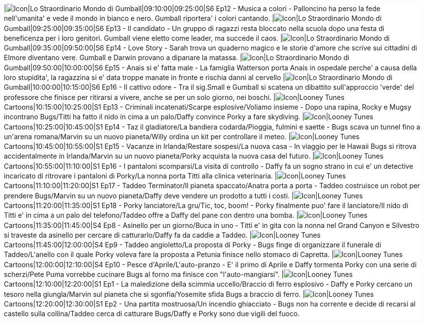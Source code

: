 |![Icon](https://guidatv.sky.it/uuid/4ac01dd8-54cb-432e-a2f5-e95ba8291715/cover?md5ChecksumParam=90c38528f12290bac165ab161d2f1106)|Lo Straordinario Mondo di Gumball|09:10:00|09:25:00|S6 Ep12 - Musica a colori - Palloncino ha perso la fede nell&#039;umanita&#039; e vede il mondo in bianco e nero. Gumball riportera&#039; i colori cantando.
|![Icon](https://guidatv.sky.it/uuid/bb9e936d-7694-4dca-819d-8de51dee17f1/cover?md5ChecksumParam=90c38528f12290bac165ab161d2f1106)|Lo Straordinario Mondo di Gumball|09:25:00|09:35:00|S6 Ep13 - Il candidato - Un gruppo di ragazzi resta bloccato nella scuola dopo una festa di beneficenza per i loro genitori. Gumball viene eletto come leader, ma succede il caos.
|![Icon](https://guidatv.sky.it/uuid/1171a9c2-4890-4b0f-990a-b03619bcdd36/cover?md5ChecksumParam=90c38528f12290bac165ab161d2f1106)|Lo Straordinario Mondo di Gumball|09:35:00|09:50:00|S6 Ep14 - Love Story - Sarah trova un quaderno magico e le storie d&#039;amore che scrive sui cittadini di Elmore diventano vere. Gumball e Darwin provano a dipanare la matassa.
|![Icon](https://guidatv.sky.it/uuid/0acba75c-4099-40f0-872c-f4cad1bd796a/cover?md5ChecksumParam=90c38528f12290bac165ab161d2f1106)|Lo Straordinario Mondo di Gumball|09:50:00|10:00:00|S6 Ep15 - Anais si e&#039; fatta male - La famiglia Watterson porta Anais in ospedale perche&#039; a causa della loro stupidita&#039;, la ragazzina si e&#039; data troppe manate in fronte e rischia danni al cervello
|![Icon](https://guidatv.sky.it/uuid/1dd26d78-89c5-46bc-81aa-2da062380cae/cover?md5ChecksumParam=90c38528f12290bac165ab161d2f1106)|Lo Straordinario Mondo di Gumball|10:00:00|10:15:00|S6 Ep16 - Il cattivo odore - Tra il sig.Small e Gumball si scatena un dibattito sull&#039;approccio &#039;verde&#039; del professore che finisce per ritirarsi a vivere, anche se per un solo giorno, nei boschi.
|![Icon](https://guidatv.sky.it/uuid/d67a5118-32c3-4777-889b-44b6d7874d61/cover?md5ChecksumParam=79442a76bad468886e409dc22ad17390)|Looney Tunes Cartoons|10:15:00|10:25:00|S1 Ep13 - Criminali incatenati/Scarpe esplosive/Voliamo insieme - Dopo una rapina, Rocky e Mugsy incontrano Bugs/Titti ha fatto il nido in cima a un palo/Daffy convince Porky a fare skydiving.
|![Icon](https://guidatv.sky.it/uuid/ab87b0f5-d607-449c-ae15-9d9b2b0d19d8/cover?md5ChecksumParam=79442a76bad468886e409dc22ad17390)|Looney Tunes Cartoons|10:25:00|10:45:00|S1 Ep14 - Taz il gladiatore/La bandiera codarda/Pioggia, fulmini e saette - Bugs scava un tunnel fino a un&#039;arena romana/Marvin su un nuovo pianeta/Willy ordina un kit per controllare il meteo.
|![Icon](https://guidatv.sky.it/uuid/4c03d0f0-2b10-4839-89bd-a43da7d5da94/cover?md5ChecksumParam=79442a76bad468886e409dc22ad17390)|Looney Tunes Cartoons|10:45:00|10:55:00|S1 Ep15 - Vacanze in Irlanda/Restare sospesi/La nuova casa - In viaggio per le Hawaii Bugs si ritrova accidentalmente in Irlanda/Marvin su un nuovo pianeta/Porky acquista la nuova casa del futuro.
|![Icon](https://guidatv.sky.it/uuid/78ac56f5-6e30-4a71-8d11-3843ebf2a93f/cover?md5ChecksumParam=79442a76bad468886e409dc22ad17390)|Looney Tunes Cartoons|10:55:00|11:10:00|S1 Ep16 - I pantaloni scomparsi/La visita di controllo - Daffy fa un sogno strano in cui e&#039; un detective incaricato di ritrovare i pantaloni di Porky/La nonna porta Titti alla clinica veterinaria.
|![Icon](https://guidatv.sky.it/uuid/89784aa0-e484-4714-a13f-1f3b08f2cc77/cover?md5ChecksumParam=79442a76bad468886e409dc22ad17390)|Looney Tunes Cartoons|11:10:00|11:20:00|S1 Ep17 - Taddeo Terminator/Il pianeta spaccato/Anatra porta a porta - Taddeo costruisce un robot per prendere Bugs/Marvin su un nuovo pianeta/Daffy deve vendere un prodotto a tutti i costi.
|![Icon](https://guidatv.sky.it/uuid/262ef895-daec-4c8a-a536-92ae9673999a/cover?md5ChecksumParam=79442a76bad468886e409dc22ad17390)|Looney Tunes Cartoons|11:20:00|11:35:00|S1 Ep18 - Porky lanciatore/La gru/Tic, toc, boom! - Porky finalmente puo&#039; fare il lanciatore/Il nido di Titti e&#039; in cima a un palo del telefono/Taddeo offre a Daffy del pane con dentro una bomba.
|![Icon](https://guidatv.sky.it/uuid/27da2527-d9df-47d6-a8e4-2bfb20d94caa/cover?md5ChecksumParam=b0435b9bd507d5af65ac6fe427248c9a)|Looney Tunes Cartoons|11:35:00|11:45:00|S4 Ep8 - Asinello per un giorno/Buca in uno - Titti e&#039; in gita con la nonna nel Grand Canyon e Silvestro si traveste da asinello per cercare di catturarlo/Daffy fa da caddie a Taddeo.
|![Icon](https://guidatv.sky.it/uuid/3f23bfa4-1cb1-4e63-90b5-db87ec465554/cover?md5ChecksumParam=b0435b9bd507d5af65ac6fe427248c9a)|Looney Tunes Cartoons|11:45:00|12:00:00|S4 Ep9 - Taddeo angioletto/La proposta di Porky - Bugs finge di organizzare il funerale di Taddeo/L&#039;anello con il quale Porky voleva fare la proposta a Petunia finisce nello stomaco di Capretta.
|![Icon](https://guidatv.sky.it/uuid/5aa0fea7-6d4e-4eca-a1e5-c070958757d5/cover?md5ChecksumParam=b0435b9bd507d5af65ac6fe427248c9a)|Looney Tunes Cartoons|12:00:00|12:10:00|S4 Ep10 - Pesce d&#039;Aprile/L&#039;auto-pranzo - E&#039; il primo di Aprile e Daffy tormenta Porky con una serie di scherzi/Pete Puma vorrebbe cucinare Bugs al forno ma finisce con &quot;l&#039;auto-mangiarsi&quot;.
|![Icon](https://guidatv.sky.it/uuid/ff54d8e1-4eb8-4757-948c-59ad9b7e26a9/cover?md5ChecksumParam=79442a76bad468886e409dc22ad17390)|Looney Tunes Cartoons|12:10:00|12:20:00|S1 Ep1 - La maledizione della scimmia uccello/Braccio di ferro esplosivo - Daffy e Porky cercano un tesoro nella giungla/Marvin sul pianeta che si sgonfia/Yosemite sfida Bugs a braccio di ferro.
|![Icon](https://guidatv.sky.it/uuid/3e952d93-5cef-41bb-8870-8f2cd142069a/cover?md5ChecksumParam=79442a76bad468886e409dc22ad17390)|Looney Tunes Cartoons|12:20:00|12:30:00|S1 Ep2 - Una partita mostruosa/Un incendio ghiacciato - Bugs non ha corrente e decide di recarsi al castello sulla collina/Taddeo cerca di catturare Bugs/Daffy e Porky sono due vigili del fuoco.